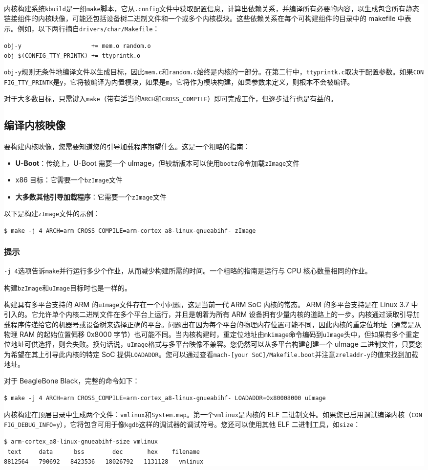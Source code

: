 内核构建系统`kbuild`是一组`make`脚本，它从`.config`文件中获取配置信息，计算出依赖关系，并编译所有必要的内容，以生成包含所有静态链接组件的内核映像，可能还包括设备树二进制文件和一个或多个内核模块。这些依赖关系在每个可构建组件的目录中的 makefile 中表示。例如，以下两行摘自`drivers/char/Makefile`：

```
obj-y                    += mem.o random.o
obj-$(CONFIG_TTY_PRINTK) += ttyprintk.o
```

`obj-y`规则无条件地编译文件以生成目标，因此`mem.c`和`random.c`始终是内核的一部分。在第二行中，`ttyprintk.c`取决于配置参数。如果`CONFIG_TTY_PRINTK`是`y`，它将被编译为内置模块，如果是`m`，它将作为模块构建，如果参数未定义，则根本不会被编译。

对于大多数目标，只需键入`make`（带有适当的`ARCH`和`CROSS_COMPILE`）即可完成工作，但逐步进行也是有益的。

## 编译内核映像

要构建内核映像，您需要知道您的引导加载程序期望什么。这是一个粗略的指南：

+   **U-Boot**：传统上，U-Boot 需要一个 uImage，但较新版本可以使用`bootz`命令加载`zImage`文件

+   x86 目标：它需要一个`bzImage`文件

+   **大多数其他引导加载程序**：它需要一个`zImage`文件

以下是构建`zImage`文件的示例：

```
$ make -j 4 ARCH=arm CROSS_COMPILE=arm-cortex_a8-linux-gnueabihf- zImage

```

### 提示

`-j 4`选项告诉`make`并行运行多少个作业，从而减少构建所需的时间。一个粗略的指南是运行与 CPU 核心数量相同的作业。

构建`bzImage`和`uImage`目标时也是一样的。

构建具有多平台支持的 ARM 的`uImage`文件存在一个小问题，这是当前一代 ARM SoC 内核的常态。 ARM 的多平台支持是在 Linux 3.7 中引入的。它允许单个内核二进制文件在多个平台上运行，并且是朝着为所有 ARM 设备拥有少量内核的道路上的一步。内核通过读取引导加载程序传递给它的机器号或设备树来选择正确的平台。问题出在因为每个平台的物理内存位置可能不同，因此内核的重定位地址（通常是从物理 RAM 的起始位置偏移 0x8000 字节）也可能不同。当内核构建时，重定位地址由`mkimage`命令编码到`uImage`头中，但如果有多个重定位地址可供选择，则会失败。换句话说，`uImage`格式与多平台映像不兼容。您仍然可以从多平台构建创建一个 uImage 二进制文件，只要您为希望在其上引导此内核的特定 SoC 提供`LOADADDR`。您可以通过查看`mach-[your SoC]/Makefile.boot`并注意`zreladdr-y`的值来找到加载地址。

对于 BeagleBone Black，完整的命令如下：

```
$ make -j 4 ARCH=arm CROSS_COMPILE=arm-cortex_a8-linux-gnueabihf- LOADADDR=0x80008000 uImage

```

内核构建在顶层目录中生成两个文件：`vmlinux`和`System.map`。第一个`vmlinux`是内核的 ELF 二进制文件。如果您已启用调试编译内核（`CONFIG_DEBUG_INFO=y`），它将包含可用于像`kgdb`这样的调试器的调试符号。您还可以使用其他 ELF 二进制工具，如`size`：

```
$ arm-cortex_a8-linux-gnueabihf-size vmlinux
 text     data      bss        dec       hex    filename
8812564   790692   8423536   18026792   1131128   vmlinux

```
